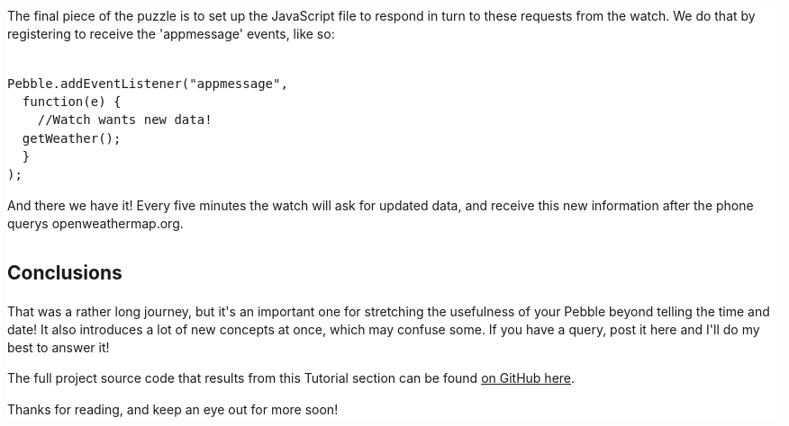 The final piece of the puzzle is to set up the JavaScript file to respond in turn to these requests from the watch. We do that by registering to receive the 'appmessage' events, like so:


<pre><div class="code-block">
Pebble.addEventListener("appmessage",
  function(e) {
    //Watch wants new data!
  getWeather();
  }
);
</div></pre>

And there we have it! Every five minutes the watch will ask for updated data, and receive this new information after the phone querys openweathermap.org.

## Conclusions
That was a rather long journey, but it's an important one for stretching the usefulness of your Pebble beyond telling the time and date! It also introduces a lot of new concepts at once, which may confuse some. If you have a query, post it here and I'll do my best to answer it!

The full project source code that results from this Tutorial section can be found <a title="SDK 2.0 Tutorial #6 Source" href="https://github.com/C-D-Lewis/pebble-sdk2-tut-6">on GitHub here</a>.

Thanks for reading, and keep an eye out for more soon!

